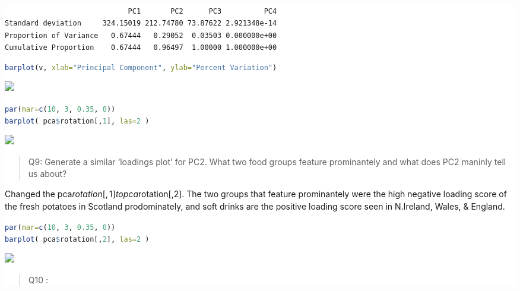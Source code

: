                                  PC1       PC2      PC3          PC4
    Standard deviation     324.15019 212.74780 73.87622 2.921348e-14
    Proportion of Variance   0.67444   0.29052  0.03503 0.000000e+00
    Cumulative Proportion    0.67444   0.96497  1.00000 1.000000e+00

``` r
barplot(v, xlab="Principal Component", ylab="Percent Variation")
```

![](class-7_files/figure-commonmark/unnamed-chunk-34-1.png)

``` r
par(mar=c(10, 3, 0.35, 0))
barplot( pca$rotation[,1], las=2 )
```

![](class-7_files/figure-commonmark/unnamed-chunk-35-1.png)

> Q9: Generate a similar ‘loadings plot’ for PC2. What two food groups
> feature prominantely and what does PC2 maninly tell us about?

Changed the pca$rotation[,1] to pca$rotation\[,2\]. The two groups that
feature prominantely were the high negative loading score of the fresh
potatoes in Scotland prodominately, and soft drinks are the positive
loading score seen in N.Ireland, Wales, & England.

``` r
par(mar=c(10, 3, 0.35, 0))
barplot( pca$rotation[,2], las=2 )
```

![](class-7_files/figure-commonmark/unnamed-chunk-36-1.png)

> Q10 :
